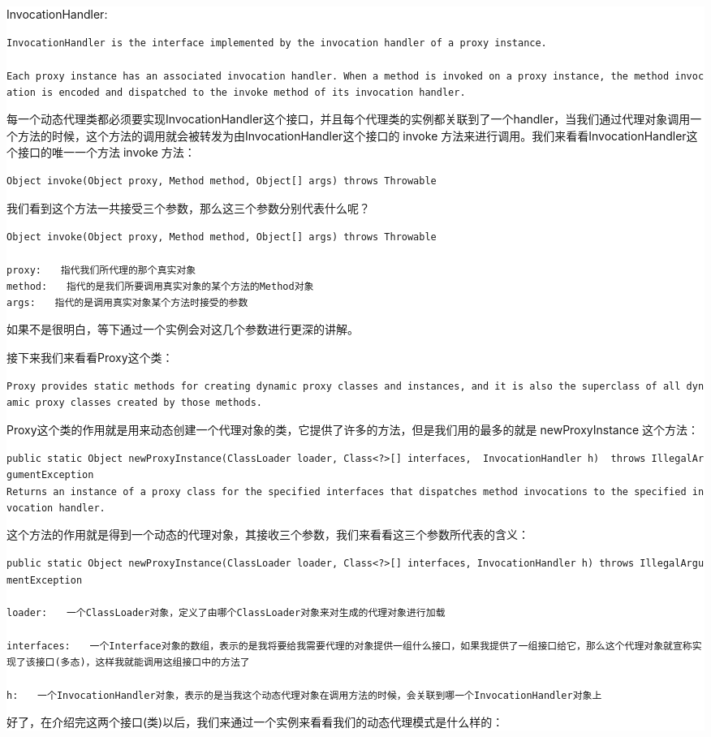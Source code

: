 InvocationHandler:

```
InvocationHandler is the interface implemented by the invocation handler of a proxy instance. 

Each proxy instance has an associated invocation handler. When a method is invoked on a proxy instance, the method invocation is encoded and dispatched to the invoke method of its invocation handler.
```

每一个动态代理类都必须要实现InvocationHandler这个接口，并且每个代理类的实例都关联到了一个handler，当我们通过代理对象调用一个方法的时候，这个方法的调用就会被转发为由InvocationHandler这个接口的 invoke 方法来进行调用。我们来看看InvocationHandler这个接口的唯一一个方法 invoke 方法：

```
Object invoke(Object proxy, Method method, Object[] args) throws Throwable
```

我们看到这个方法一共接受三个参数，那么这三个参数分别代表什么呢？

```
Object invoke(Object proxy, Method method, Object[] args) throws Throwable

proxy:　　指代我们所代理的那个真实对象
method:　　指代的是我们所要调用真实对象的某个方法的Method对象
args:　　指代的是调用真实对象某个方法时接受的参数
```

如果不是很明白，等下通过一个实例会对这几个参数进行更深的讲解。

接下来我们来看看Proxy这个类：

```
Proxy provides static methods for creating dynamic proxy classes and instances, and it is also the superclass of all dynamic proxy classes created by those methods. 
```

Proxy这个类的作用就是用来动态创建一个代理对象的类，它提供了许多的方法，但是我们用的最多的就是 newProxyInstance 这个方法：

```
public static Object newProxyInstance(ClassLoader loader, Class<?>[] interfaces,  InvocationHandler h)  throws IllegalArgumentException
Returns an instance of a proxy class for the specified interfaces that dispatches method invocations to the specified invocation handler.
```

这个方法的作用就是得到一个动态的代理对象，其接收三个参数，我们来看看这三个参数所代表的含义： 

```
public static Object newProxyInstance(ClassLoader loader, Class<?>[] interfaces, InvocationHandler h) throws IllegalArgumentException

loader:　　一个ClassLoader对象，定义了由哪个ClassLoader对象来对生成的代理对象进行加载

interfaces:　　一个Interface对象的数组，表示的是我将要给我需要代理的对象提供一组什么接口，如果我提供了一组接口给它，那么这个代理对象就宣称实现了该接口(多态)，这样我就能调用这组接口中的方法了

h:　　一个InvocationHandler对象，表示的是当我这个动态代理对象在调用方法的时候，会关联到哪一个InvocationHandler对象上
```

好了，在介绍完这两个接口(类)以后，我们来通过一个实例来看看我们的动态代理模式是什么样的：
